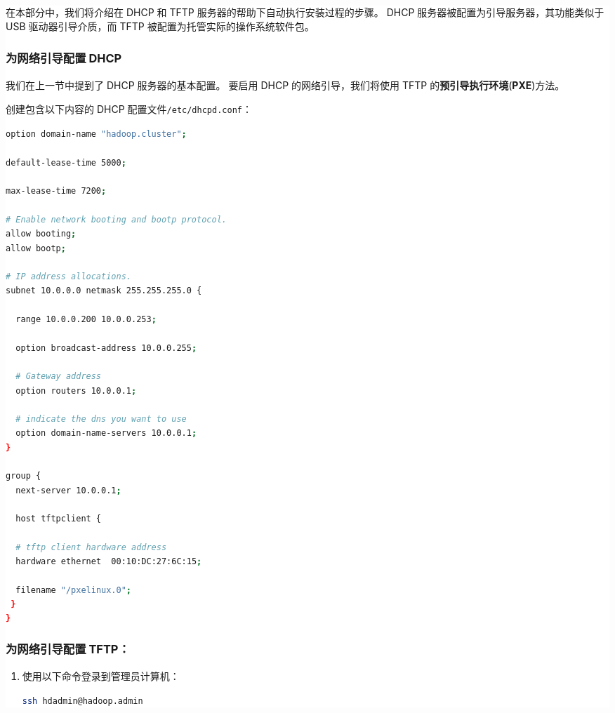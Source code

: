 在本部分中，我们将介绍在 DHCP 和 TFTP 服务器的帮助下自动执行安装过程的步骤。 DHCP 服务器被配置为引导服务器，其功能类似于 USB 驱动器引导介质，而 TFTP 被配置为托管实际的操作系统软件包。

### 为网络引导配置 DHCP

我们在上一节中提到了 DHCP 服务器的基本配置。 要启用 DHCP 的网络引导，我们将使用 TFTP 的**预引导执行环境**(**PXE**)方法。

创建包含以下内容的 DHCP 配置文件`/etc/dhcpd.conf`：

```sh
option domain-name "hadoop.cluster";

default-lease-time 5000;

max-lease-time 7200;

# Enable network booting and bootp protocol. 
allow booting;
allow bootp;

# IP address allocations.
subnet 10.0.0.0 netmask 255.255.255.0 {

  range 10.0.0.200 10.0.0.253;

  option broadcast-address 10.0.0.255;

  # Gateway address
  option routers 10.0.0.1;

  # indicate the dns you want to use
  option domain-name-servers 10.0.0.1;
}

group {
  next-server 10.0.0.1;

  host tftpclient {

  # tftp client hardware address
  hardware ethernet  00:10:DC:27:6C:15;

  filename "/pxelinux.0";
 }
}
```

### 为网络引导配置 TFTP：

1.  使用以下命令登录到管理员计算机：

    ```sh
    ssh hdadmin@hadoop.admin
